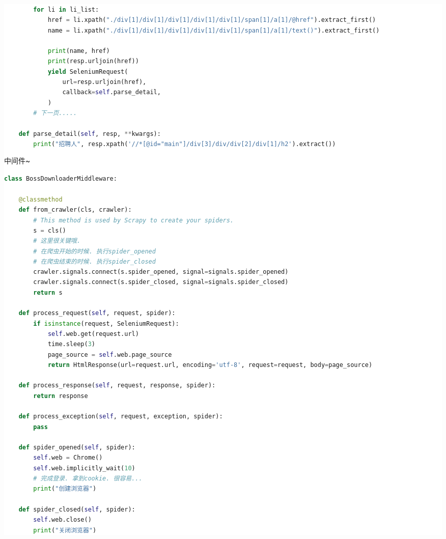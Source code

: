 ```python
        for li in li_list:
            href = li.xpath("./div[1]/div[1]/div[1]/div[1]/div[1]/span[1]/a[1]/@href").extract_first()
            name = li.xpath("./div[1]/div[1]/div[1]/div[1]/div[1]/span[1]/a[1]/text()").extract_first()

            print(name, href)
            print(resp.urljoin(href))
            yield SeleniumRequest(
                url=resp.urljoin(href),
                callback=self.parse_detail,
            )
        # 下一页.....

    def parse_detail(self, resp, **kwargs):
        print("招聘人", resp.xpath('//*[@id="main"]/div[3]/div/div[2]/div[1]/h2').extract())


```

中间件~

```python
class BossDownloaderMiddleware:

    @classmethod
    def from_crawler(cls, crawler):
        # This method is used by Scrapy to create your spiders.
        s = cls()
        # 这里很关键哦. 
        # 在爬虫开始的时候. 执行spider_opened
        # 在爬虫结束的时候. 执行spider_closed
        crawler.signals.connect(s.spider_opened, signal=signals.spider_opened)
        crawler.signals.connect(s.spider_closed, signal=signals.spider_closed)
        return s

    def process_request(self, request, spider):
        if isinstance(request, SeleniumRequest):
            self.web.get(request.url)
            time.sleep(3)
            page_source = self.web.page_source
            return HtmlResponse(url=request.url, encoding='utf-8', request=request, body=page_source)

    def process_response(self, request, response, spider):
        return response

    def process_exception(self, request, exception, spider):
        pass

    def spider_opened(self, spider):
        self.web = Chrome()
        self.web.implicitly_wait(10)
        # 完成登录. 拿到cookie. 很容易...
        print("创建浏览器")

    def spider_closed(self, spider):
        self.web.close()
        print("关闭浏览器")
```

